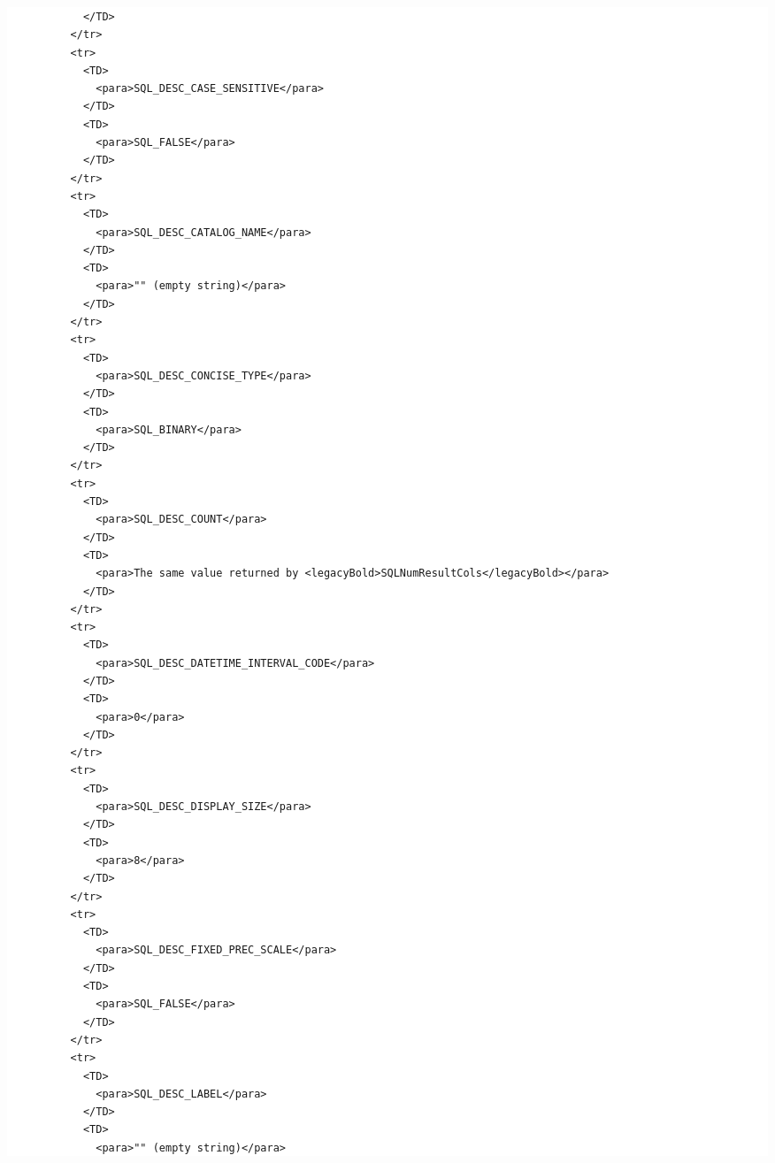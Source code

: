                 </TD>
              </tr>
              <tr>
                <TD>
                  <para>SQL_DESC_CASE_SENSITIVE</para>
                </TD>
                <TD>
                  <para>SQL_FALSE</para>
                </TD>
              </tr>
              <tr>
                <TD>
                  <para>SQL_DESC_CATALOG_NAME</para>
                </TD>
                <TD>
                  <para>"" (empty string)</para>
                </TD>
              </tr>
              <tr>
                <TD>
                  <para>SQL_DESC_CONCISE_TYPE</para>
                </TD>
                <TD>
                  <para>SQL_BINARY</para>
                </TD>
              </tr>
              <tr>
                <TD>
                  <para>SQL_DESC_COUNT</para>
                </TD>
                <TD>
                  <para>The same value returned by <legacyBold>SQLNumResultCols</legacyBold></para>
                </TD>
              </tr>
              <tr>
                <TD>
                  <para>SQL_DESC_DATETIME_INTERVAL_CODE</para>
                </TD>
                <TD>
                  <para>0</para>
                </TD>
              </tr>
              <tr>
                <TD>
                  <para>SQL_DESC_DISPLAY_SIZE</para>
                </TD>
                <TD>
                  <para>8</para>
                </TD>
              </tr>
              <tr>
                <TD>
                  <para>SQL_DESC_FIXED_PREC_SCALE</para>
                </TD>
                <TD>
                  <para>SQL_FALSE</para>
                </TD>
              </tr>
              <tr>
                <TD>
                  <para>SQL_DESC_LABEL</para>
                </TD>
                <TD>
                  <para>"" (empty string)</para>